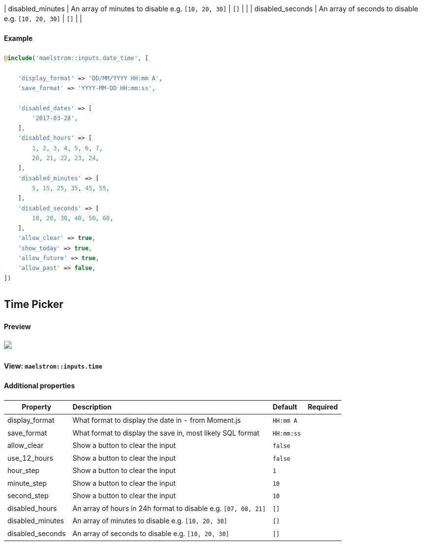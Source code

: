 | disabled_minutes | An array of minutes to disable e.g. `[10, 20, 30]` | `[]` | |
| disabled_seconds | An array of seconds to disable e.g. `[10, 20, 30]` | `[]` | |

#### Example

```php
@include('maelstrom::inputs.date_time', [

    'display_format' => 'DD/MM/YYYY HH:mm A',
    'save_format' => 'YYYY-MM-DD HH:mm:ss',
    
    'disabled_dates' => [
        '2017-03-28',
    ],
    'disabled_hours' => [
        1, 2, 3, 4, 5, 6, 7,
        20, 21, 22, 23, 24,
    ],
    'disabled_minutes' => [
        5, 15, 25, 35, 45, 55,
    ],
    'disabled_seconds' => [
        10, 20, 30, 40, 50, 60,
    ],
    'allow_clear' => true,
    'show_today' => true,
    'allow_future' => true,
    'allow_past' => false,
])
```

## Time Picker

#### Preview

<img src="/time-preview.jpg" class="m-w-full h-auto mt-4" style="width: 200px;" />

#### View: `maelstrom::inputs.time`

#### Additional properties

| Property   | Description | Default | Required |
| - | :- | :- | :-: |
| display_format | What format to display the date in - from Moment.js | `HH:mm A` | |
| save_format | What format to display the save in, most likely SQL format | `HH:mm:ss` | |
| allow_clear | Show a button to clear the input | `false` | |
| use_12_hours | Show a button to clear the input | `false` | |
| hour_step | Show a button to clear the input | `1` | |
| minute_step | Show a button to clear the input | `10` | |
| second_step | Show a button to clear the input | `10` | |
| disabled_hours | An array of hours in 24h format to disable e.g. `[07, 08, 21]` | `[]` | |
| disabled_minutes | An array of minutes to disable e.g. `[10, 20, 30]` | `[]` | |
| disabled_seconds | An array of seconds to disable e.g. `[10, 20, 30]` | `[]` | |
